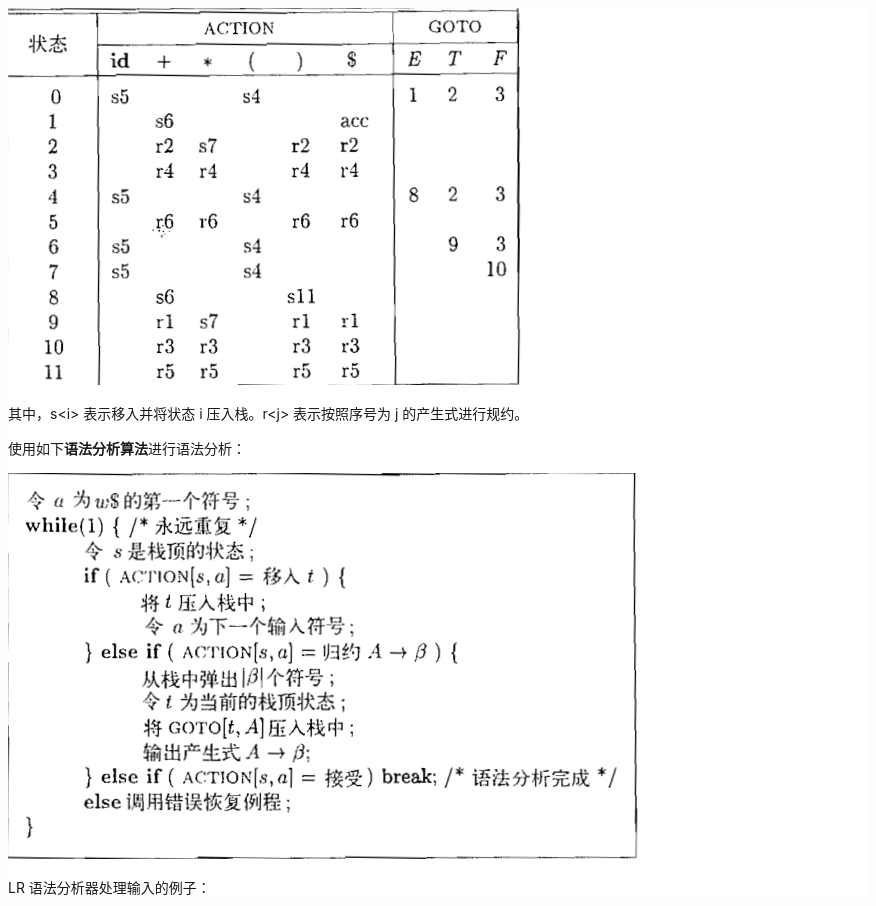 ![image-20250502174759221](./../images/image-20250502174759221.png)

其中，s\<i> 表示移入并将状态 i 压入栈。r\<j> 表示按照序号为 j 的产生式进行规约。

使用如下**语法分析算法**进行语法分析：

![image-20250502175215291](./../images/image-20250502175215291.png)

LR 语法分析器处理输入的例子：
